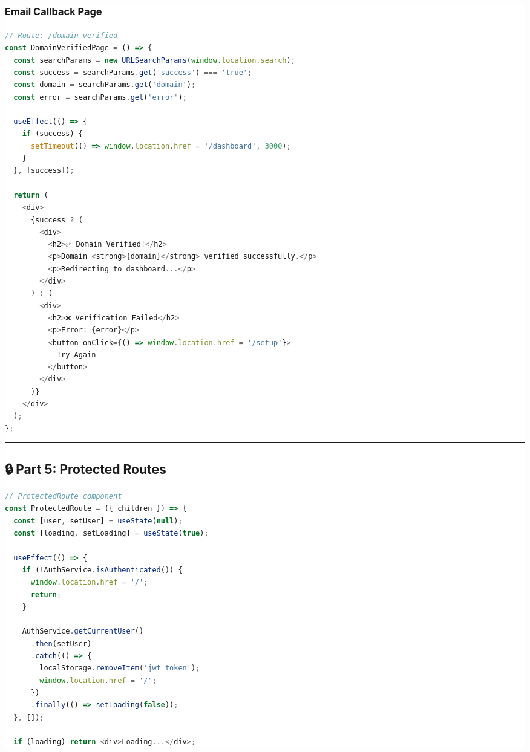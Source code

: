 ### Email Callback Page
```typescript
// Route: /domain-verified
const DomainVerifiedPage = () => {
  const searchParams = new URLSearchParams(window.location.search);
  const success = searchParams.get('success') === 'true';
  const domain = searchParams.get('domain');
  const error = searchParams.get('error');

  useEffect(() => {
    if (success) {
      setTimeout(() => window.location.href = '/dashboard', 3000);
    }
  }, [success]);

  return (
    <div>
      {success ? (
        <div>
          <h2>✅ Domain Verified!</h2>
          <p>Domain <strong>{domain}</strong> verified successfully.</p>
          <p>Redirecting to dashboard...</p>
        </div>
      ) : (
        <div>
          <h2>❌ Verification Failed</h2>
          <p>Error: {error}</p>
          <button onClick={() => window.location.href = '/setup'}>
            Try Again
          </button>
        </div>
      )}
    </div>
  );
};
```

---

## 🔒 Part 5: Protected Routes

```typescript
// ProtectedRoute component
const ProtectedRoute = ({ children }) => {
  const [user, setUser] = useState(null);
  const [loading, setLoading] = useState(true);

  useEffect(() => {
    if (!AuthService.isAuthenticated()) {
      window.location.href = '/';
      return;
    }

    AuthService.getCurrentUser()
      .then(setUser)
      .catch(() => {
        localStorage.removeItem('jwt_token');
        window.location.href = '/';
      })
      .finally(() => setLoading(false));
  }, []);

  if (loading) return <div>Loading...</div>;
```